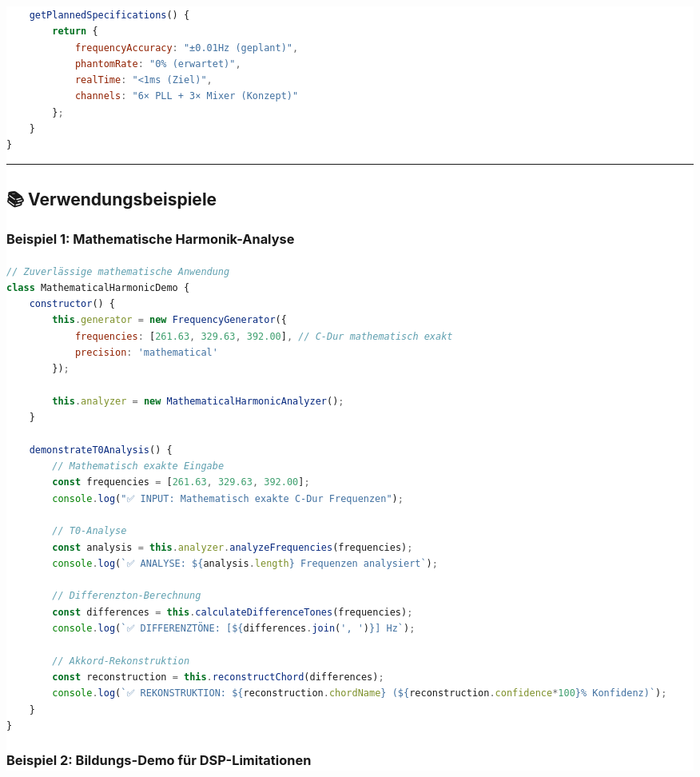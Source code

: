 ```javascript
    getPlannedSpecifications() {
        return {
            frequencyAccuracy: "±0.01Hz (geplant)",
            phantomRate: "0% (erwartet)",
            realTime: "<1ms (Ziel)",
            channels: "6× PLL + 3× Mixer (Konzept)"
        };
    }
}
```

---

## 📚 **Verwendungsbeispiele**

### Beispiel 1: Mathematische Harmonik-Analyse

```javascript
// Zuverlässige mathematische Anwendung
class MathematicalHarmonicDemo {
    constructor() {
        this.generator = new FrequencyGenerator({
            frequencies: [261.63, 329.63, 392.00], // C-Dur mathematisch exakt
            precision: 'mathematical'
        });
        
        this.analyzer = new MathematicalHarmonicAnalyzer();
    }
    
    demonstrateT0Analysis() {
        // Mathematisch exakte Eingabe
        const frequencies = [261.63, 329.63, 392.00];
        console.log("✅ INPUT: Mathematisch exakte C-Dur Frequenzen");
        
        // T0-Analyse
        const analysis = this.analyzer.analyzeFrequencies(frequencies);
        console.log(`✅ ANALYSE: ${analysis.length} Frequenzen analysiert`);
        
        // Differenzton-Berechnung
        const differences = this.calculateDifferenceTones(frequencies);
        console.log(`✅ DIFFERENZTÖNE: [${differences.join(', ')}] Hz`);
        
        // Akkord-Rekonstruktion
        const reconstruction = this.reconstructChord(differences);
        console.log(`✅ REKONSTRUKTION: ${reconstruction.chordName} (${reconstruction.confidence*100}% Konfidenz)`);
    }
}
```

### Beispiel 2: Bildungs-Demo für DSP-Limitationen
